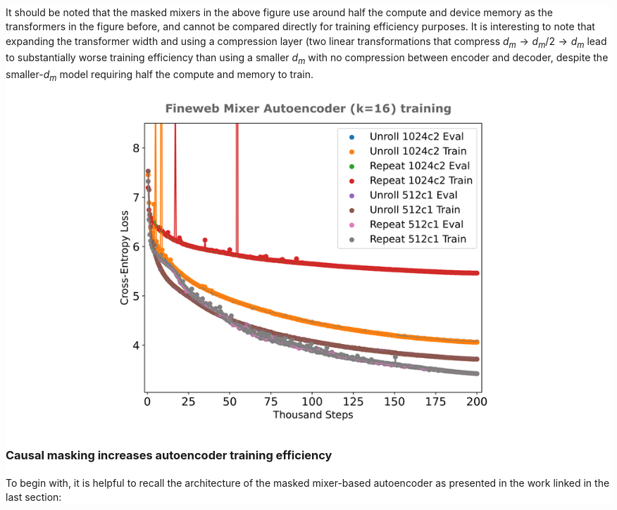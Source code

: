 It should be noted that the masked mixers in the above figure use around half the compute and device memory as the transformers in the figure before, and cannot be compared directly for training efficiency purposes. It is interesting to note that expanding the transformer width and using a compression layer (two linear transformations that compress $d_m \to d_m/2 \to d_m$ lead to substantially worse training efficiency than using a smaller $d_m$ with no compression between encoder and decoder, despite the smaller-$d_m$ model requiring half the compute and memory to train.

![transformer versus mixer autoencoders](/deep-learning/compressed_vs_uncompressed_figure.png)


### Causal masking increases autoencoder training efficiency

To begin with, it is helpful to recall the architecture of the masked mixer-based autoencoder as presented in the work linked in the last section:
